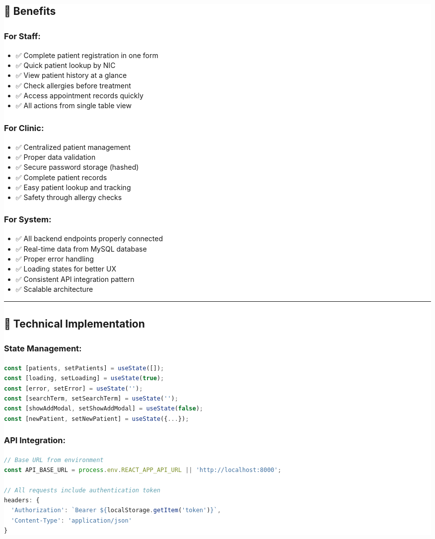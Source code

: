 
## 🎯 Benefits

### **For Staff:**
- ✅ Complete patient registration in one form
- ✅ Quick patient lookup by NIC
- ✅ View patient history at a glance
- ✅ Check allergies before treatment
- ✅ Access appointment records quickly
- ✅ All actions from single table view

### **For Clinic:**
- ✅ Centralized patient management
- ✅ Proper data validation
- ✅ Secure password storage (hashed)
- ✅ Complete patient records
- ✅ Easy patient lookup and tracking
- ✅ Safety through allergy checks

### **For System:**
- ✅ All backend endpoints properly connected
- ✅ Real-time data from MySQL database
- ✅ Proper error handling
- ✅ Loading states for better UX
- ✅ Consistent API integration pattern
- ✅ Scalable architecture

---

## 🔧 Technical Implementation

### **State Management:**
```javascript
const [patients, setPatients] = useState([]);
const [loading, setLoading] = useState(true);
const [error, setError] = useState('');
const [searchTerm, setSearchTerm] = useState('');
const [showAddModal, setShowAddModal] = useState(false);
const [newPatient, setNewPatient] = useState({...});
```

### **API Integration:**
```javascript
// Base URL from environment
const API_BASE_URL = process.env.REACT_APP_API_URL || 'http://localhost:8000';

// All requests include authentication token
headers: {
  'Authorization': `Bearer ${localStorage.getItem('token')}`,
  'Content-Type': 'application/json'
}
```
